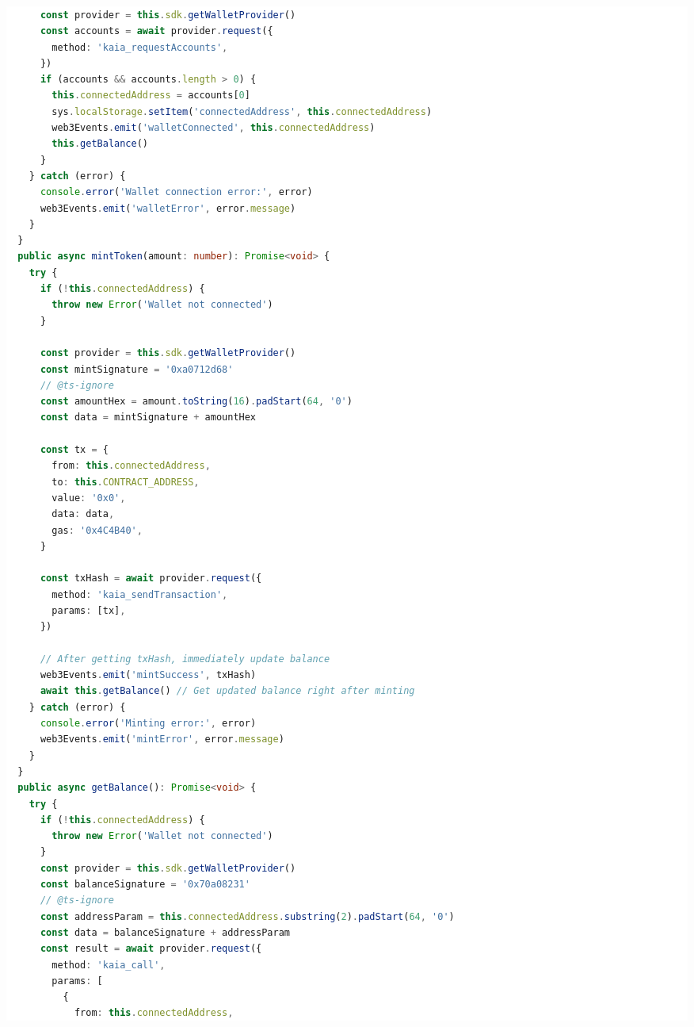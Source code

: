 ```typescript
      const provider = this.sdk.getWalletProvider()
      const accounts = await provider.request({
        method: 'kaia_requestAccounts',
      })
      if (accounts && accounts.length > 0) {
        this.connectedAddress = accounts[0]
        sys.localStorage.setItem('connectedAddress', this.connectedAddress)
        web3Events.emit('walletConnected', this.connectedAddress)
        this.getBalance()
      }
    } catch (error) {
      console.error('Wallet connection error:', error)
      web3Events.emit('walletError', error.message)
    }
  }
  public async mintToken(amount: number): Promise<void> {
    try {
      if (!this.connectedAddress) {
        throw new Error('Wallet not connected')
      }

      const provider = this.sdk.getWalletProvider()
      const mintSignature = '0xa0712d68'
      // @ts-ignore
      const amountHex = amount.toString(16).padStart(64, '0')
      const data = mintSignature + amountHex

      const tx = {
        from: this.connectedAddress,
        to: this.CONTRACT_ADDRESS,
        value: '0x0',
        data: data,
        gas: '0x4C4B40',
      }

      const txHash = await provider.request({
        method: 'kaia_sendTransaction',
        params: [tx],
      })

      // After getting txHash, immediately update balance
      web3Events.emit('mintSuccess', txHash)
      await this.getBalance() // Get updated balance right after minting
    } catch (error) {
      console.error('Minting error:', error)
      web3Events.emit('mintError', error.message)
    }
  }
  public async getBalance(): Promise<void> {
    try {
      if (!this.connectedAddress) {
        throw new Error('Wallet not connected')
      }
      const provider = this.sdk.getWalletProvider()
      const balanceSignature = '0x70a08231'
      // @ts-ignore
      const addressParam = this.connectedAddress.substring(2).padStart(64, '0')
      const data = balanceSignature + addressParam
      const result = await provider.request({
        method: 'kaia_call',
        params: [
          {
            from: this.connectedAddress,
```